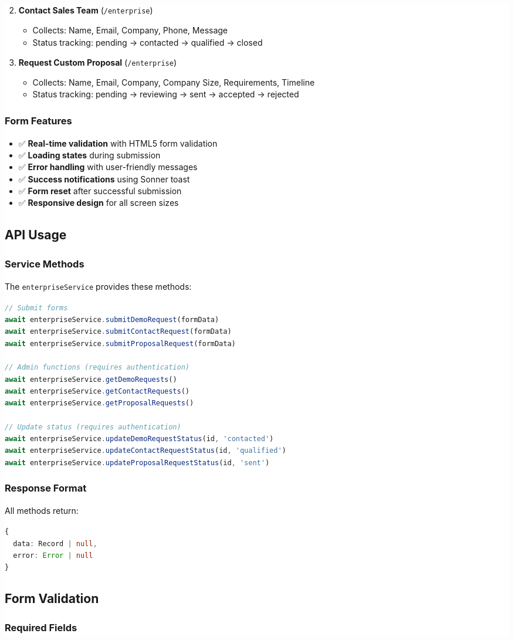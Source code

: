 2. **Contact Sales Team** (`/enterprise`)
   - Collects: Name, Email, Company, Phone, Message
   - Status tracking: pending → contacted → qualified → closed

3. **Request Custom Proposal** (`/enterprise`)
   - Collects: Name, Email, Company, Company Size, Requirements, Timeline
   - Status tracking: pending → reviewing → sent → accepted → rejected

### Form Features

- ✅ **Real-time validation** with HTML5 form validation
- ✅ **Loading states** during submission
- ✅ **Error handling** with user-friendly messages
- ✅ **Success notifications** using Sonner toast
- ✅ **Form reset** after successful submission
- ✅ **Responsive design** for all screen sizes

## API Usage

### Service Methods

The `enterpriseService` provides these methods:

```typescript
// Submit forms
await enterpriseService.submitDemoRequest(formData)
await enterpriseService.submitContactRequest(formData)
await enterpriseService.submitProposalRequest(formData)

// Admin functions (requires authentication)
await enterpriseService.getDemoRequests()
await enterpriseService.getContactRequests()
await enterpriseService.getProposalRequests()

// Update status (requires authentication)
await enterpriseService.updateDemoRequestStatus(id, 'contacted')
await enterpriseService.updateContactRequestStatus(id, 'qualified')
await enterpriseService.updateProposalRequestStatus(id, 'sent')
```

### Response Format

All methods return:
```typescript
{
  data: Record | null,
  error: Error | null
}
```

## Form Validation

### Required Fields
